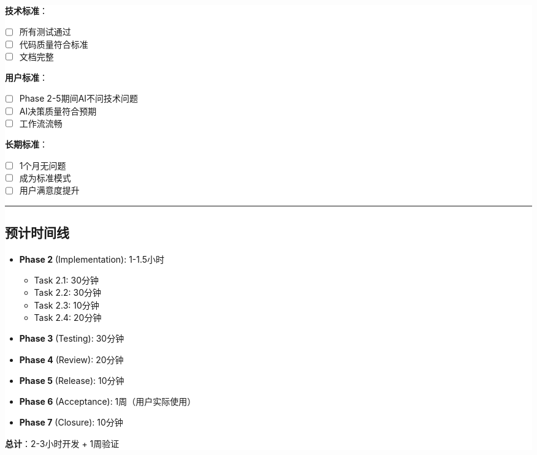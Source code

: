 **技术标准**：
- [ ] 所有测试通过
- [ ] 代码质量符合标准
- [ ] 文档完整

**用户标准**：
- [ ] Phase 2-5期间AI不问技术问题
- [ ] AI决策质量符合预期
- [ ] 工作流流畅

**长期标准**：
- [ ] 1个月无问题
- [ ] 成为标准模式
- [ ] 用户满意度提升

---

## 预计时间线

- **Phase 2** (Implementation): 1-1.5小时
  - Task 2.1: 30分钟
  - Task 2.2: 30分钟
  - Task 2.3: 10分钟
  - Task 2.4: 20分钟

- **Phase 3** (Testing): 30分钟

- **Phase 4** (Review): 20分钟

- **Phase 5** (Release): 10分钟

- **Phase 6** (Acceptance): 1周（用户实际使用）

- **Phase 7** (Closure): 10分钟

**总计**：2-3小时开发 + 1周验证
